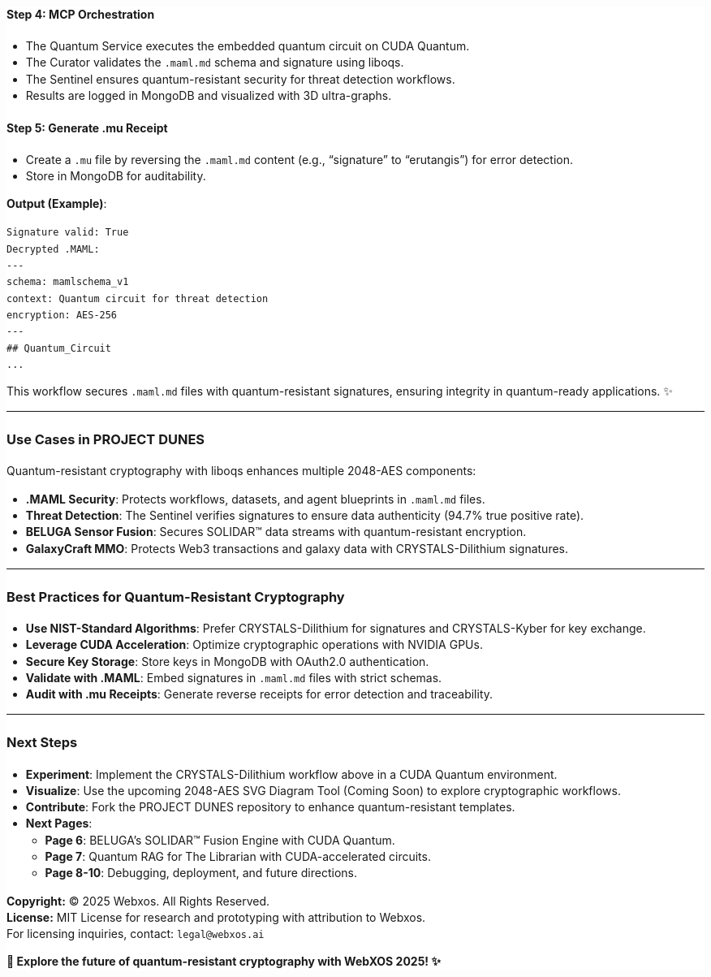 #### **Step 4: MCP Orchestration**
- The Quantum Service executes the embedded quantum circuit on CUDA Quantum.
- The Curator validates the `.maml.md` schema and signature using liboqs.
- The Sentinel ensures quantum-resistant security for threat detection workflows.
- Results are logged in MongoDB and visualized with 3D ultra-graphs.

#### **Step 5: Generate .mu Receipt**
- Create a `.mu` file by reversing the `.maml.md` content (e.g., “signature” to “erutangis”) for error detection.
- Store in MongoDB for auditability.

**Output (Example)**:
```
Signature valid: True
Decrypted .MAML:
---
schema: mamlschema_v1
context: Quantum circuit for threat detection
encryption: AES-256
---
## Quantum_Circuit
...
```

This workflow secures `.maml.md` files with quantum-resistant signatures, ensuring integrity in quantum-ready applications. ✨

---

### **Use Cases in PROJECT DUNES**
Quantum-resistant cryptography with liboqs enhances multiple 2048-AES components:

- **.MAML Security**: Protects workflows, datasets, and agent blueprints in `.maml.md` files.
- **Threat Detection**: The Sentinel verifies signatures to ensure data authenticity (94.7% true positive rate).
- **BELUGA Sensor Fusion**: Secures SOLIDAR™ data streams with quantum-resistant encryption.
- **GalaxyCraft MMO**: Protects Web3 transactions and galaxy data with CRYSTALS-Dilithium signatures.

---

### **Best Practices for Quantum-Resistant Cryptography**
- **Use NIST-Standard Algorithms**: Prefer CRYSTALS-Dilithium for signatures and CRYSTALS-Kyber for key exchange.
- **Leverage CUDA Acceleration**: Optimize cryptographic operations with NVIDIA GPUs.
- **Secure Key Storage**: Store keys in MongoDB with OAuth2.0 authentication.
- **Validate with .MAML**: Embed signatures in `.maml.md` files with strict schemas.
- **Audit with .mu Receipts**: Generate reverse receipts for error detection and traceability.

---

### **Next Steps**
- **Experiment**: Implement the CRYSTALS-Dilithium workflow above in a CUDA Quantum environment.
- **Visualize**: Use the upcoming 2048-AES SVG Diagram Tool (Coming Soon) to explore cryptographic workflows.
- **Contribute**: Fork the PROJECT DUNES repository to enhance quantum-resistant templates.
- **Next Pages**:
  - **Page 6**: BELUGA’s SOLIDAR™ Fusion Engine with CUDA Quantum.
  - **Page 7**: Quantum RAG for The Librarian with CUDA-accelerated circuits.
  - **Page 8-10**: Debugging, deployment, and future directions.

**Copyright:** © 2025 Webxos. All Rights Reserved.  
**License:** MIT License for research and prototyping with attribution to Webxos.  
For licensing inquiries, contact: `legal@webxos.ai`

**🐪 Explore the future of quantum-resistant cryptography with WebXOS 2025! ✨**